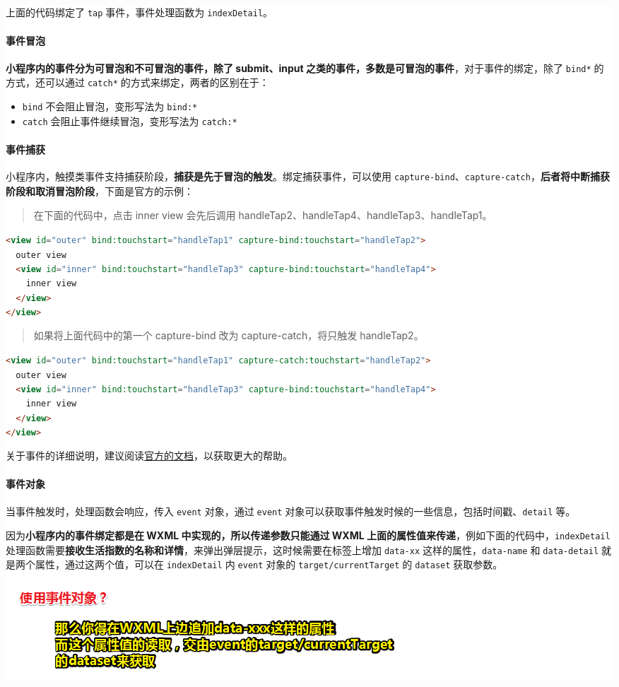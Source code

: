 上面的代码绑定了 `tap` 事件，事件处理函数为 `indexDetail`。

#### 事件冒泡

**小程序内的事件分为可冒泡和不可冒泡的事件，除了 submit、input 之类的事件，多数是可冒泡的事件**，对于事件的绑定，除了 `bind*` 的方式，还可以通过 `catch*` 的方式来绑定，两者的区别在于：

- `bind` 不会阻止冒泡，变形写法为 `bind:*`
- `catch` 会阻止事件继续冒泡，变形写法为 `catch:*`

#### 事件捕获

小程序内，触摸类事件支持捕获阶段，**捕获是先于冒泡的触发**。绑定捕获事件，可以使用 `capture-bind`、`capture-catch`，**后者将中断捕获阶段和取消冒泡阶段**，下面是官方的示例：

> 在下面的代码中，点击 inner view 会先后调用 handleTap2、handleTap4、handleTap3、handleTap1。

```html
<view id="outer" bind:touchstart="handleTap1" capture-bind:touchstart="handleTap2">
  outer view
  <view id="inner" bind:touchstart="handleTap3" capture-bind:touchstart="handleTap4">
    inner view
  </view>
</view>
```

> 如果将上面代码中的第一个 capture-bind 改为 capture-catch，将只触发 handleTap2。

```html
<view id="outer" bind:touchstart="handleTap1" capture-catch:touchstart="handleTap2">
  outer view
  <view id="inner" bind:touchstart="handleTap3" capture-bind:touchstart="handleTap4">
    inner view
  </view>
</view>
```

关于事件的详细说明，建议阅读[官方的文档](https://link.juejin.im/?target=https%3A%2F%2Fdevelopers.weixin.qq.com%2Fminiprogram%2Fdev%2Fframework%2Fview%2Fwxml%2Fevent.html)，以获取更大的帮助。

#### 事件对象

当事件触发时，处理函数会响应，传入 `event` 对象，通过 `event` 对象可以获取事件触发时候的一些信息，包括时间戳、`detail` 等。

因为**小程序内的事件绑定都是在 WXML 中实现的，所以传递参数只能通过 WXML 上面的属性值来传递**，例如下面的代码中，`indexDetail` 处理函数需要**接收生活指数的名称和详情**，来弹出弹层提示，这时候需要在标签上增加 `data-xx` 这样的属性，`data-name` 和 `data-detail` 就是两个属性，通过这两个值，可以在 `indexDetail` 内 `event` 对象的 `target/currentTarget` 的 `dataset` 获取参数。

![1567588720736](./img/01/1567588720736.png)
